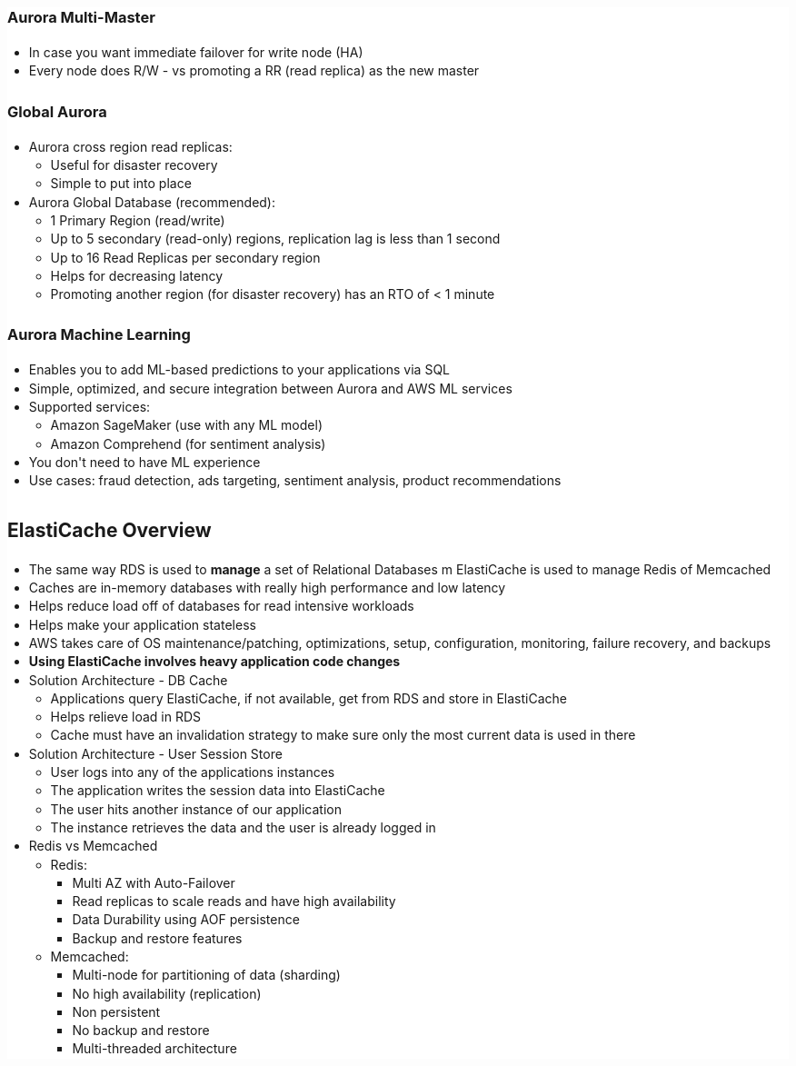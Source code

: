 ### Aurora Multi-Master
- In case you want immediate failover for write node (HA)
- Every node does R/W - vs promoting a RR (read replica) as the new master

### Global Aurora
- Aurora cross region read replicas:
  - Useful for disaster recovery
  - Simple to put into place
- Aurora Global Database (recommended):
  - 1 Primary Region (read/write)
  - Up to 5 secondary (read-only) regions, replication lag is less than 1 second
  - Up to 16 Read Replicas per secondary region
  - Helps for decreasing latency
  - Promoting another region (for disaster recovery) has an RTO of < 1 minute

### Aurora Machine Learning
- Enables you to add ML-based predictions to your applications via SQL
- Simple, optimized, and secure integration between Aurora and AWS ML services
- Supported services:
  - Amazon SageMaker (use with any ML model)
  - Amazon Comprehend (for sentiment analysis)
- You don't need to have ML experience
- Use cases: fraud detection, ads targeting, sentiment analysis, product recommendations

## ElastiCache Overview
- The same way RDS is used to **manage** a set of Relational Databases m ElastiCache is used to manage Redis of Memcached
- Caches are in-memory databases with really high performance and low latency
- Helps reduce load off of databases for read intensive workloads
- Helps make your application stateless
- AWS takes care of OS maintenance/patching, optimizations, setup, configuration, monitoring, failure recovery, and backups
- **Using ElastiCache involves heavy application code changes**
- Solution Architecture - DB Cache
  - Applications query ElastiCache, if not available, get from RDS and store in ElastiCache
  - Helps relieve load in RDS
  - Cache must have an invalidation strategy to make sure only the most current data is used in there
- Solution Architecture - User Session Store
  - User logs into any of the applications instances
  - The application writes the session data into ElastiCache
  - The user hits another instance of our application
  - The instance retrieves the data and the user is already logged in
- Redis vs Memcached
  - Redis:
    - Multi AZ with Auto-Failover
    - Read replicas to scale reads and have high availability
    - Data Durability using AOF persistence
    - Backup and restore features
  - Memcached:
    - Multi-node for partitioning of data (sharding)
    - No high availability (replication)
    - Non persistent
    - No backup and restore
    - Multi-threaded architecture
